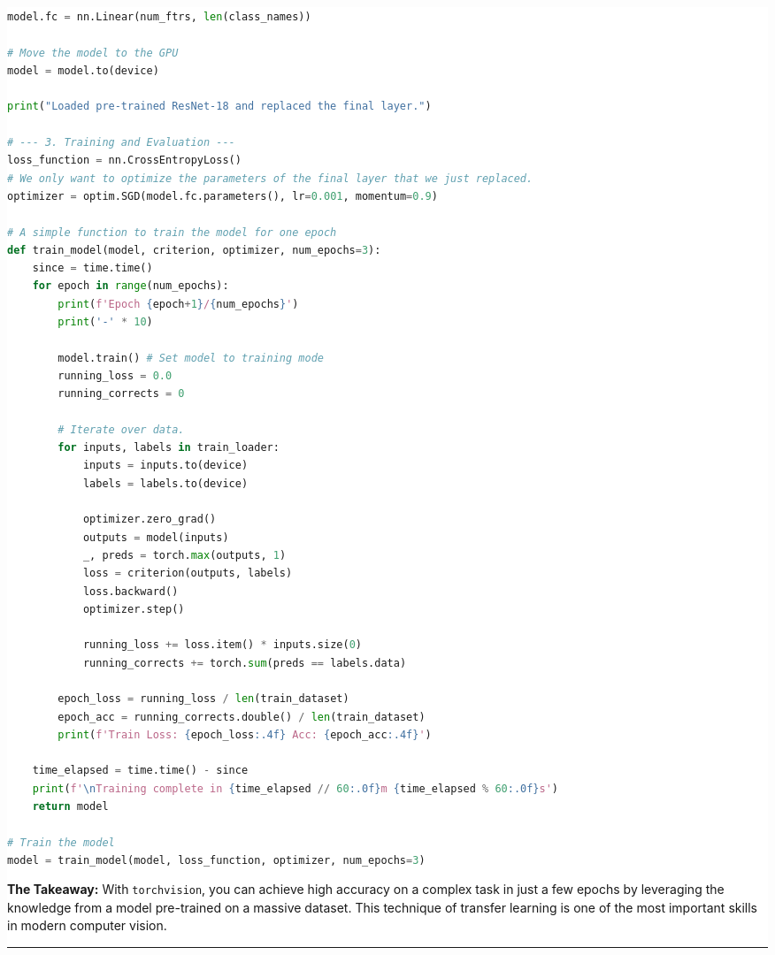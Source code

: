 ```python
model.fc = nn.Linear(num_ftrs, len(class_names))

# Move the model to the GPU
model = model.to(device)

print("Loaded pre-trained ResNet-18 and replaced the final layer.")

# --- 3. Training and Evaluation ---
loss_function = nn.CrossEntropyLoss()
# We only want to optimize the parameters of the final layer that we just replaced.
optimizer = optim.SGD(model.fc.parameters(), lr=0.001, momentum=0.9)

# A simple function to train the model for one epoch
def train_model(model, criterion, optimizer, num_epochs=3):
    since = time.time()
    for epoch in range(num_epochs):
        print(f'Epoch {epoch+1}/{num_epochs}')
        print('-' * 10)

        model.train() # Set model to training mode
        running_loss = 0.0
        running_corrects = 0

        # Iterate over data.
        for inputs, labels in train_loader:
            inputs = inputs.to(device)
            labels = labels.to(device)

            optimizer.zero_grad()
            outputs = model(inputs)
            _, preds = torch.max(outputs, 1)
            loss = criterion(outputs, labels)
            loss.backward()
            optimizer.step()

            running_loss += loss.item() * inputs.size(0)
            running_corrects += torch.sum(preds == labels.data)

        epoch_loss = running_loss / len(train_dataset)
        epoch_acc = running_corrects.double() / len(train_dataset)
        print(f'Train Loss: {epoch_loss:.4f} Acc: {epoch_acc:.4f}')

    time_elapsed = time.time() - since
    print(f'\nTraining complete in {time_elapsed // 60:.0f}m {time_elapsed % 60:.0f}s')
    return model

# Train the model
model = train_model(model, loss_function, optimizer, num_epochs=3)
```

**The Takeaway:** With `torchvision`, you can achieve high accuracy on a complex task in just a few epochs by leveraging the knowledge from a model pre-trained on a massive dataset. This technique of transfer learning is one of the most important skills in modern computer vision.

---